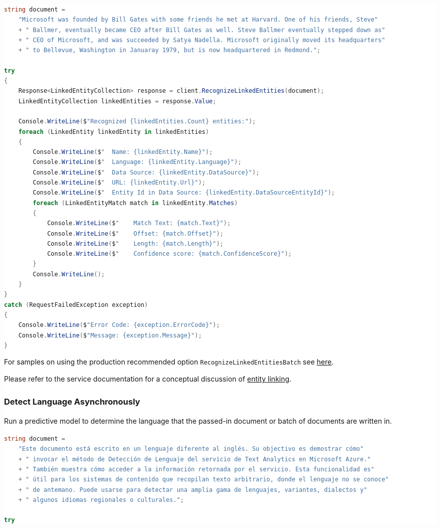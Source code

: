 ```C# Snippet:Sample6_RecognizeLinkedEntities
string document =
    "Microsoft was founded by Bill Gates with some friends he met at Harvard. One of his friends, Steve"
    + " Ballmer, eventually became CEO after Bill Gates as well. Steve Ballmer eventually stepped down as"
    + " CEO of Microsoft, and was succeeded by Satya Nadella. Microsoft originally moved its headquarters"
    + " to Bellevue, Washington in Januaray 1979, but is now headquartered in Redmond.";

try
{
    Response<LinkedEntityCollection> response = client.RecognizeLinkedEntities(document);
    LinkedEntityCollection linkedEntities = response.Value;

    Console.WriteLine($"Recognized {linkedEntities.Count} entities:");
    foreach (LinkedEntity linkedEntity in linkedEntities)
    {
        Console.WriteLine($"  Name: {linkedEntity.Name}");
        Console.WriteLine($"  Language: {linkedEntity.Language}");
        Console.WriteLine($"  Data Source: {linkedEntity.DataSource}");
        Console.WriteLine($"  URL: {linkedEntity.Url}");
        Console.WriteLine($"  Entity Id in Data Source: {linkedEntity.DataSourceEntityId}");
        foreach (LinkedEntityMatch match in linkedEntity.Matches)
        {
            Console.WriteLine($"    Match Text: {match.Text}");
            Console.WriteLine($"    Offset: {match.Offset}");
            Console.WriteLine($"    Length: {match.Length}");
            Console.WriteLine($"    Confidence score: {match.ConfidenceScore}");
        }
        Console.WriteLine();
    }
}
catch (RequestFailedException exception)
{
    Console.WriteLine($"Error Code: {exception.ErrorCode}");
    Console.WriteLine($"Message: {exception.Message}");
}
```

For samples on using the production recommended option `RecognizeLinkedEntitiesBatch` see [here][recognize_linked_entities_sample].

Please refer to the service documentation for a conceptual discussion of [entity linking][entity_linking].

### Detect Language Asynchronously

Run a predictive model to determine the language that the passed-in document or batch of documents are written in.

```C# Snippet:Sample1_DetectLanguageAsync
string document =
    "Este documento está escrito en un lenguaje diferente al inglés. Su objectivo es demostrar cómo"
    + " invocar el método de Detección de Lenguaje del servicio de Text Analytics en Microsoft Azure."
    + " También muestra cómo acceder a la información retornada por el servicio. Esta funcionalidad es"
    + " útil para los sistemas de contenido que recopilan texto arbitrario, donde el lenguaje no se conoce"
    + " de antemano. Puede usarse para detectar una amplia gama de lenguajes, variantes, dialectos y"
    + " algunos idiomas regionales o culturales.";

try
```

[textanalytics_client_src]: https://github.com/Azure/azure-sdk-for-net/tree/main/sdk/textanalytics/Azure.AI.TextAnalytics/src
[language_service_docs]: /azure/cognitive-services/language-service/
[textanalytics_refdocs]: https://aka.ms/azsdk-net-textanalytics-ref-docs
[textanalytics_nuget_package]: https://www.nuget.org/packages/Azure.AI.TextAnalytics
[textanalytics_samples]: https://github.com/Azure/azure-sdk-for-net/tree/main/sdk/textanalytics/Azure.AI.TextAnalytics/samples/README.md
[dotnet_lro]: https://github.com/Azure/azure-sdk-for-net/blob/main/sdk/core/Azure.Core/README.md#consuming-long-running-operations-using-operationt
[lro_sample]: https://github.com/Azure/azure-sdk-for-net/blob/main/sdk/textanalytics/Azure.AI.TextAnalytics/samples/Sample_LROPolling.md
[analyze_operation_sample]: https://github.com/Azure/azure-sdk-for-net/tree/main/sdk/textanalytics/Azure.AI.TextAnalytics/samples/Sample_AnalyzeActions.md
[analyze_sentiment_opinion_mining_sample]: https://github.com/Azure/azure-sdk-for-net/tree/main/sdk/textanalytics/Azure.AI.TextAnalytics/samples/Sample2.1_AnalyzeSentimentWithOpinionMining.md
[mock_client_sample]: https://github.com/Azure/azure-sdk-for-net/tree/main/sdk/textanalytics/Azure.AI.TextAnalytics/samples/Sample_MockClient.md
[healthcare]: /azure/cognitive-services/language-service/text-analytics-for-health/overview?tabs=ner
[language_detection]: /azure/cognitive-services/language-service/language-detection/overview
[sentiment_analysis]: /azure/cognitive-services/language-service/sentiment-opinion-mining/overview
[key_phrase_extraction]: /azure/cognitive-services/language-service/key-phrase-extraction/overview
[named_entity_recognition]: /azure/cognitive-services/language-service/named-entity-recognition/overview
[entity_linking]: /azure/cognitive-services/language-service/entity-linking/overview
[named_entities_categories]: /azure/cognitive-services/language-service/named-entity-recognition/concepts/named-entity-categories
[textanalytics_client_class]: https://github.com/Azure/azure-sdk-for-net/tree/main/sdk/textanalytics/Azure.AI.TextAnalytics/src/TextAnalyticsClient.cs
[azure_identity]: https://github.com/Azure/azure-sdk-for-net/tree/main/sdk/identity/Azure.Identity
[cognitive_auth]: /azure/cognitive-services/authentication
[register_aad_app]: /azure/cognitive-services/authentication#assign-a-role-to-a-service-principal
[aad_grant_access]: /azure/cognitive-services/authentication#assign-a-role-to-a-service-principal
[custom_subdomain]: /azure/cognitive-services/authentication#create-a-resource-with-a-custom-subdomain
[DefaultAzureCredential]: https://github.com/Azure/azure-sdk-for-net/blob/main/sdk/identity/Azure.Identity/README.md#defaultazurecredential
[logging]: https://github.com/Azure/azure-sdk-for-net/blob/main/sdk/core/Azure.Core/samples/Diagnostics.md
[data_limits]: https://aka.ms/azsdk/textanalytics/data-limits
[contributing]: https://github.com/Azure/azure-sdk-for-net/blob/main/CONTRIBUTING.md
[detect_language_sample]: https://github.com/Azure/azure-sdk-for-net/tree/main/sdk/textanalytics/Azure.AI.TextAnalytics/samples/Sample1_DetectLanguage.md
[analyze_sentiment_sample]: https://github.com/Azure/azure-sdk-for-net/tree/main/sdk/textanalytics/Azure.AI.TextAnalytics/samples/Sample2_AnalyzeSentiment.md
[extract_key_phrases_sample]: https://github.com/Azure/azure-sdk-for-net/tree/main/sdk/textanalytics/Azure.AI.TextAnalytics/samples/Sample3_ExtractKeyPhrases.md
[recognize_entities_sample]: https://github.com/Azure/azure-sdk-for-net/tree/main/sdk/textanalytics/Azure.AI.TextAnalytics/samples/Sample4_RecognizeEntities.md
[recognize_pii_entities_sample]: https://github.com/Azure/azure-sdk-for-net/tree/main/sdk/textanalytics/Azure.AI.TextAnalytics/samples/Sample5_RecognizePiiEntities.md
[recognize_linked_entities_sample]: https://github.com/Azure/azure-sdk-for-net/tree/main/sdk/textanalytics/Azure.AI.TextAnalytics/samples/Sample6_RecognizeLinkedEntities.md
[analyze_healthcare_sample]: https://github.com/Azure/azure-sdk-for-net/tree/main/sdk/textanalytics/Azure.AI.TextAnalytics/samples/Sample7_AnalyzeHealthcareEntities.md
[recognize_custom_entities_sample]: https://github.com/Azure/azure-sdk-for-net/tree/main/sdk/textanalytics/Azure.AI.TextAnalytics/samples/Sample8_RecognizeCustomEntities.md
[single_category_classify_sample]: https://github.com/Azure/azure-sdk-for-net/tree/main/sdk/textanalytics/Azure.AI.TextAnalytics/samples/Sample9_SingleLabelClassify.md
[multi_category_classify_sample]: https://github.com/Azure/azure-sdk-for-net/tree/main/sdk/textanalytics/Azure.AI.TextAnalytics/samples/Sample10_MultiLabelClassify.md
[extractive_summarize_sample]: https://github.com/Azure/azure-sdk-for-net/tree/main/sdk/textanalytics/Azure.AI.TextAnalytics/samples/Sample11_ExtractiveSummarize.md
[abstractive_summarize_sample]: https://github.com/Azure/azure-sdk-for-net/tree/main/sdk/textanalytics/Azure.AI.TextAnalytics/samples/Sample12_AbstractiveSummarize.md
[azure_cli]: /cli/azure
[azure_sub]: https://azure.microsoft.com/free/dotnet/
[service_access]: https://learn.microsoft.com/azure/cognitive-services/cognitive-services-apis-create-account
[create_ta_resource_azure_portal]: https://learn.microsoft.com/azure/cognitive-services/cognitive-services-apis-create-account
[create_ta_resource_azure_cli]: https://learn.microsoft.com/azure/cognitive-services/cognitive-services-apis-create-account-cli
[nuget]: https://www.nuget.org/
[azure_portal]: https://portal.azure.com
[moq]: https://github.com/Moq/moq4/
[cla]: https://cla.microsoft.com
[code_of_conduct]: https://opensource.microsoft.com/codeofconduct/
[coc_faq]: https://opensource.microsoft.com/codeofconduct/faq/
[coc_contact]: mailto:opencode@microsoft.com
